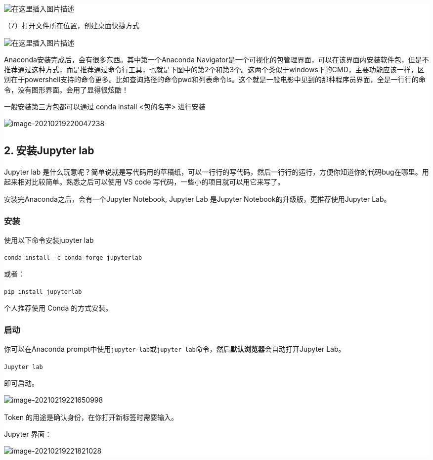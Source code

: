 
   ![在这里插入图片描述](https://img.jbzj.com/file_images/article/201910/2019102315283168.jpg)

   （7）打开文件所在位置，创建桌面快捷方式


   ![在这里插入图片描述](https://img.jbzj.com/file_images/article/201910/2019102315283169.jpg)





Anaconda安装完成后，会有很多东西。其中第一个Anaconda Navigator是一个可视化的包管理界面，可以在该界面内安装软件包，但是不推荐通过这种方式，而是推荐通过命令行工具，也就是下图中的第2个和第3个。这两个类似于windows下的CMD，主要功能应该一样，区别在于powershell支持的命令更多。比如查询路径的命令pwd和列表命令ls。这个就是一般电影中见到的那种程序员界面，全是一行行的命令，没有图形界面。会用了显得很炫酷！

一般安装第三方包都可以通过 conda install  <包的名字>  进行安装

![image-20210219220047238](C:\Users\Team383\AppData\Roaming\Typora\typora-user-images\image-20210219220047238.png)

## 2. 安装Jupyter lab

Jupyter lab 是什么玩意呢？简单说就是写代码用的草稿纸，可以一行行的写代码，然后一行行的运行，方便你知道你的代码bug在哪里。用起来相对比较简单。熟悉之后可以使用 VS code 写代码，一些小的项目就可以用它来写了。

安装完Anaconda之后，会有一个Jupyter Notebook, Jupyter Lab 是Jupyter Notebook的升级版，更推荐使用Jupyter Lab。

### 安装

使用以下命令安装jupyter lab 

```
conda install -c conda-forge jupyterlab
```

或者：

```
pip install jupyterlab
```

个人推荐使用 Conda 的方式安装。

### 启动

你可以在Anaconda prompt中使用`jupyter-lab`或`jupyter lab`命令，然后**默认浏览器**会自动打开Jupyter Lab。

```
Jupyter lab
```

即可启动。

![image-20210219221650998](C:\Users\Team383\AppData\Roaming\Typora\typora-user-images\image-20210219221650998.png)

Token 的用途是确认身份，在你打开新标签时需要输入。

Jupyter 界面：

![image-20210219221821028](C:\Users\Team383\AppData\Roaming\Typora\typora-user-images\image-20210219221821028.png)
